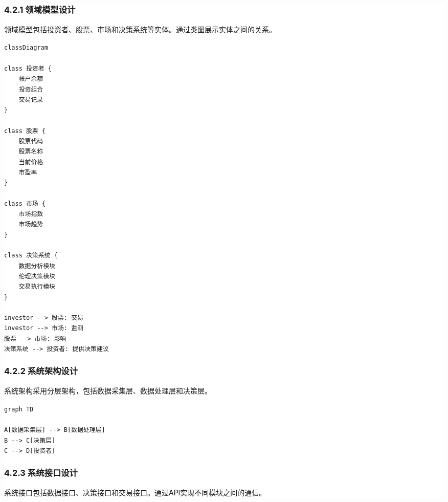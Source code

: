 ### 4.2.1 领域模型设计

领域模型包括投资者、股票、市场和决策系统等实体。通过类图展示实体之间的关系。

```mermaid
classDiagram

class 投资者 {
    帐户余额
    投资组合
    交易记录
}

class 股票 {
    股票代码
    股票名称
    当前价格
    市盈率
}

class 市场 {
    市场指数
    市场趋势
}

class 决策系统 {
    数据分析模块
    伦理决策模块
    交易执行模块
}

investor --> 股票: 交易
investor --> 市场: 监测
股票 --> 市场: 影响
决策系统 --> 投资者: 提供决策建议
```

### 4.2.2 系统架构设计

系统架构采用分层架构，包括数据采集层、数据处理层和决策层。

```mermaid
graph TD

A[数据采集层] --> B[数据处理层]
B --> C[决策层]
C --> D[投资者]
```

### 4.2.3 系统接口设计

系统接口包括数据接口、决策接口和交易接口。通过API实现不同模块之间的通信。
